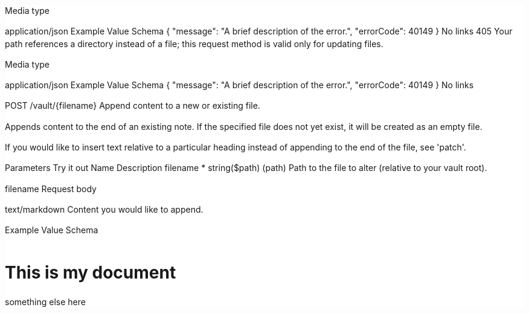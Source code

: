 Media type

application/json
Example Value
Schema
{
  "message": "A brief description of the error.",
  "errorCode": 40149
}
No links
405	
Your path references a directory instead of a file; this request method is valid only for updating files.

Media type

application/json
Example Value
Schema
{
  "message": "A brief description of the error.",
  "errorCode": 40149
}
No links

POST
/vault/{filename}
Append content to a new or existing file.

Appends content to the end of an existing note. If the specified file does not yet exist, it will be created as an empty file.

If you would like to insert text relative to a particular heading instead of appending to the end of the file, see 'patch'.

Parameters
Try it out
Name	Description
filename *
string($path)
(path)
Path to the file to alter (relative to your vault root).

filename
Request body

text/markdown
Content you would like to append.

Example Value
Schema
# This is my document

something else here
